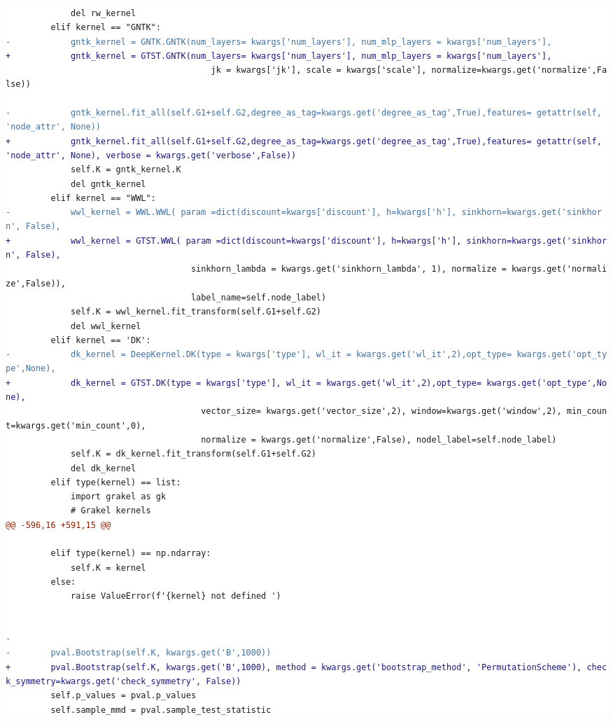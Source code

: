 ```diff
             del rw_kernel
         elif kernel == "GNTK":
-            gntk_kernel = GNTK.GNTK(num_layers= kwargs['num_layers'], num_mlp_layers = kwargs['num_layers'], 
+            gntk_kernel = GTST.GNTK(num_layers= kwargs['num_layers'], num_mlp_layers = kwargs['num_layers'], 
                                         jk = kwargs['jk'], scale = kwargs['scale'], normalize=kwargs.get('normalize',False))
             
-            gntk_kernel.fit_all(self.G1+self.G2,degree_as_tag=kwargs.get('degree_as_tag',True),features= getattr(self, 'node_attr', None))
+            gntk_kernel.fit_all(self.G1+self.G2,degree_as_tag=kwargs.get('degree_as_tag',True),features= getattr(self, 'node_attr', None), verbose = kwargs.get('verbose',False))
             self.K = gntk_kernel.K
             del gntk_kernel
         elif kernel == "WWL":
-            wwl_kernel = WWL.WWL( param =dict(discount=kwargs['discount'], h=kwargs['h'], sinkhorn=kwargs.get('sinkhorn', False), 
+            wwl_kernel = GTST.WWL( param =dict(discount=kwargs['discount'], h=kwargs['h'], sinkhorn=kwargs.get('sinkhorn', False), 
                                     sinkhorn_lambda = kwargs.get('sinkhorn_lambda', 1), normalize = kwargs.get('normalize',False)),
                                     label_name=self.node_label)
             self.K = wwl_kernel.fit_transform(self.G1+self.G2)
             del wwl_kernel
         elif kernel == 'DK':
-            dk_kernel = DeepKernel.DK(type = kwargs['type'], wl_it = kwargs.get('wl_it',2),opt_type= kwargs.get('opt_type',None),
+            dk_kernel = GTST.DK(type = kwargs['type'], wl_it = kwargs.get('wl_it',2),opt_type= kwargs.get('opt_type',None),
                                       vector_size= kwargs.get('vector_size',2), window=kwargs.get('window',2), min_count=kwargs.get('min_count',0), 
                                       normalize = kwargs.get('normalize',False), nodel_label=self.node_label)
             self.K = dk_kernel.fit_transform(self.G1+self.G2)
             del dk_kernel
         elif type(kernel) == list:
             import grakel as gk
             # Grakel kernels
@@ -596,16 +591,15 @@
 
         elif type(kernel) == np.ndarray:
             self.K = kernel
         else: 
             raise ValueError(f'{kernel} not defined ')
 
 
-
-        pval.Bootstrap(self.K, kwargs.get('B',1000))
+        pval.Bootstrap(self.K, kwargs.get('B',1000), method = kwargs.get('bootstrap_method', 'PermutationScheme'), check_symmetry=kwargs.get('check_symmetry', False))
         self.p_values = pval.p_values
         self.sample_mmd = pval.sample_test_statistic
```

